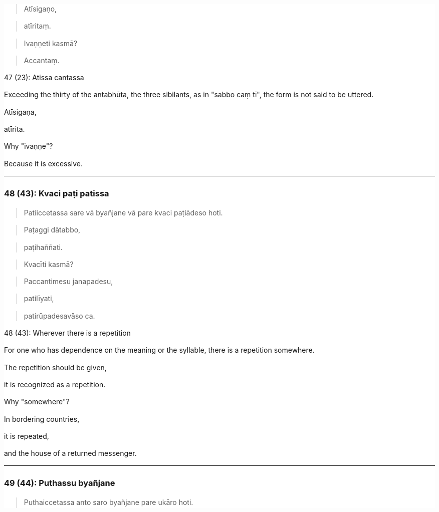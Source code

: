 > Atīsigaṇo, 

> atīritaṃ.

> Ivaṇṇeti kasmā? 

> Accantaṃ.

47 (23): Atissa cantassa

Exceeding the thirty of the antabhūta, the three sibilants, as in "sabbo caṃ tī", the form is not said to be uttered.

Atīsigaṇa, 

atīrita.

Why "ivaṇṇe"? 

Because it is excessive.

---
<a name="m48"></a>

### 48 (43): Kvaci paṭi patissa

> Patiiccetassa sare vā byañjane vā pare kvaci paṭiādeso hoti.

> Paṭaggi dātabbo, 

> paṭihaññati.

> Kvacīti kasmā? 

> Paccantimesu janapadesu, 

> patilīyati, 

> patirūpadesavāso ca.

48 (43): Wherever there is a repetition

For one who has dependence on the meaning or the syllable, there is a repetition somewhere.

The repetition should be given, 

it is recognized as a repetition.

Why "somewhere"? 

In bordering countries, 

it is repeated, 

and the house of a returned messenger.

---
<a name="m49"></a>

### 49 (44): Puthassu byañjane

> Puthaiccetassa anto saro byañjane pare ukāro hoti.
